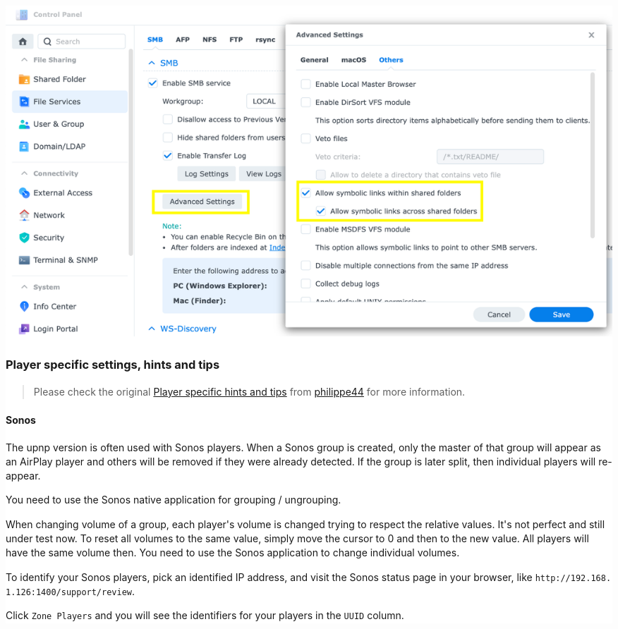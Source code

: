 ![AirConnect-Installation-Connection](doc/res/smb_symlink.png)

### Player specific settings, hints and tips

> Please check the original [Player specific hints and tips](https://github.com/philippe44/AirConnect#player-specific-hints-and-tips)
> from [philippe44](https://github.com/philippe44) for more information.

#### Sonos

The upnp version is often used with Sonos players. When a Sonos group is created,
only the master of that group will appear as an AirPlay player and others will be removed if they were already detected.
If the group is later split, then individual players will re-appear.

You need to use the Sonos native application for grouping / ungrouping.

When changing volume of a group, each player's volume is changed trying to respect the relative values.
It's not perfect and still under test now.
To reset all volumes to the same value, simply move the cursor to 0 and then to the new value.
All players will have the same volume then.
You need to use the Sonos application to change individual volumes.

To identify your Sonos players, pick an identified IP address, and visit the Sonos status page in your browser,
like `http://192.168.1.126:1400/support/review`.

Click `Zone Players` and you will see the identifiers for your players in the `UUID` column.
